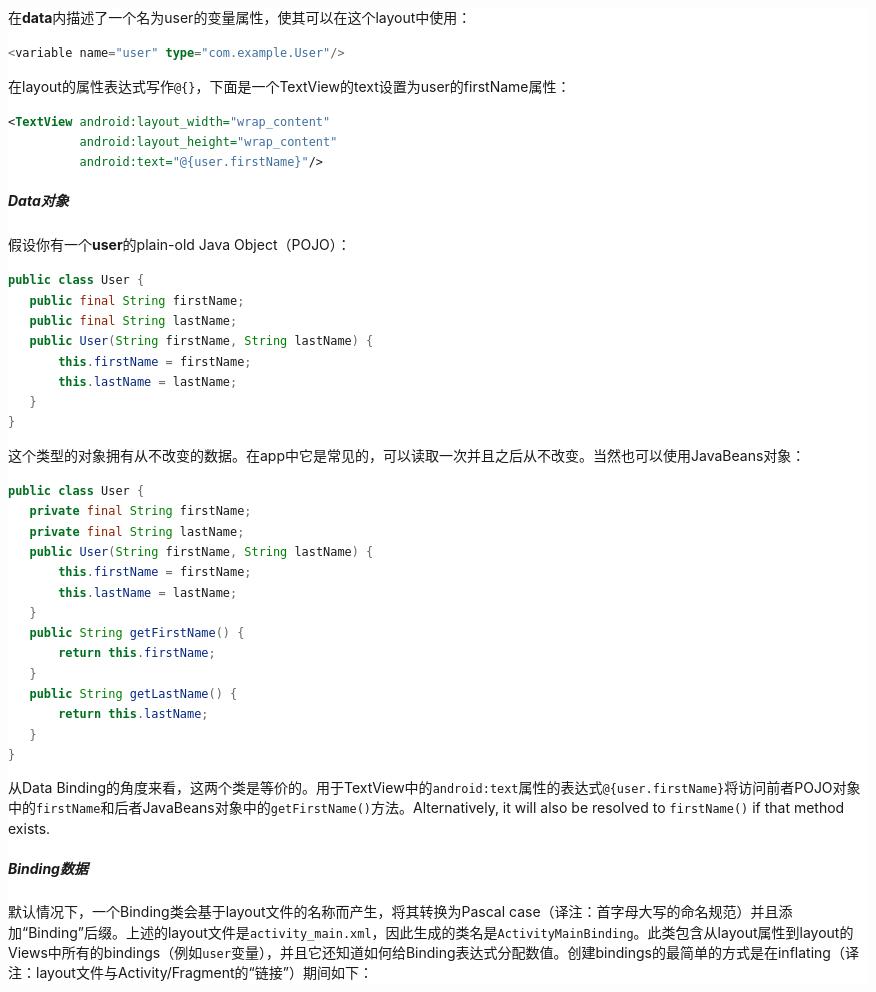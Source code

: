 在**data**内描述了一个名为user的变量属性，使其可以在这个layout中使用：

```scala
<variable name="user" type="com.example.User"/>
```

在layout的属性表达式写作`@{}`，下面是一个TextView的text设置为user的firstName属性：

```xml
<TextView android:layout_width="wrap_content"
          android:layout_height="wrap_content"
          android:text="@{user.firstName}"/>
```

##### Data对象

假设你有一个**user**的plain-old Java Object（POJO）：

```java
public class User {
   public final String firstName;
   public final String lastName;
   public User(String firstName, String lastName) {
       this.firstName = firstName;
       this.lastName = lastName;
   }
}
```

这个类型的对象拥有从不改变的数据。在app中它是常见的，可以读取一次并且之后从不改变。当然也可以使用JavaBeans对象：

```java
public class User {
   private final String firstName;
   private final String lastName;
   public User(String firstName, String lastName) {
       this.firstName = firstName;
       this.lastName = lastName;
   }
   public String getFirstName() {
       return this.firstName;
   }
   public String getLastName() {
       return this.lastName;
   }
}
```

从Data Binding的角度来看，这两个类是等价的。用于TextView中的`android:text`属性的表达式`@{user.firstName}`将访问前者POJO对象中的`firstName`和后者JavaBeans对象中的`getFirstName()`方法。Alternatively, it will also be resolved to `firstName()` if that method exists.

##### Binding数据

默认情况下，一个Binding类会基于layout文件的名称而产生，将其转换为Pascal case（译注：首字母大写的命名规范）并且添加“Binding”后缀。上述的layout文件是`activity_main.xml`，因此生成的类名是`ActivityMainBinding`。此类包含从layout属性到layout的Views中所有的bindings（例如`user`变量），并且它还知道如何给Binding表达式分配数值。创建bindings的最简单的方式是在inflating（译注：layout文件与Activity/Fragment的“链接”）期间如下：
